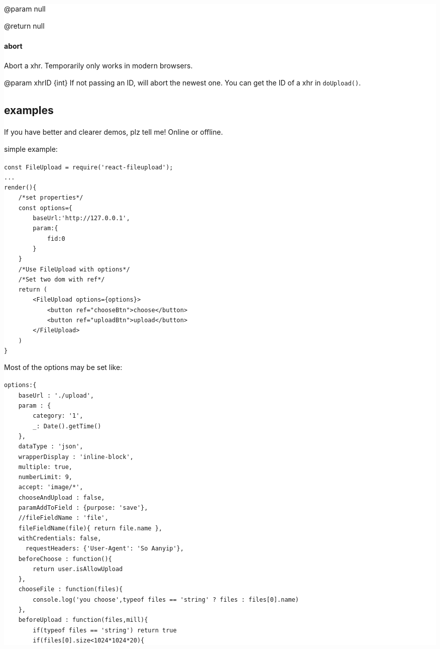 @param null

@return null

#### abort ####
Abort a xhr. Temporarily only works in modern browsers.

@param xhrID {int} If not passing an ID, will abort the newest one. You can get the ID of a xhr in `doUpload()`. 

## examples ##

If you have better and clearer demos, plz tell me! Online or offline.

simple example:

```
const FileUpload = require('react-fileupload');
...
render(){
	/*set properties*/
	const options={
		baseUrl:'http://127.0.0.1',
		param:{
			fid:0
		}
	}
	/*Use FileUpload with options*/
	/*Set two dom with ref*/
	return (
		<FileUpload options={options}>
			<button ref="chooseBtn">choose</button>
			<button ref="uploadBtn">upload</button>
		</FileUpload>
	)	        
}
```

Most of the options may be set like:

```
options:{
    baseUrl : './upload',
    param : {
        category: '1',
        _: Date().getTime()
    },
    dataType : 'json',
    wrapperDisplay : 'inline-block',
    multiple: true,
    numberLimit: 9,
    accept: 'image/*',
    chooseAndUpload : false,
    paramAddToField : {purpose: 'save'},
    //fileFieldName : 'file',
    fileFieldName(file){ return file.name },
    withCredentials: false,
	  requestHeaders: {'User-Agent': 'So Aanyip'},
    beforeChoose : function(){
        return user.isAllowUpload
    },
    chooseFile : function(files){
        console.log('you choose',typeof files == 'string' ? files : files[0].name)
    },
    beforeUpload : function(files,mill){
        if(typeof files == 'string') return true
        if(files[0].size<1024*1024*20){
```